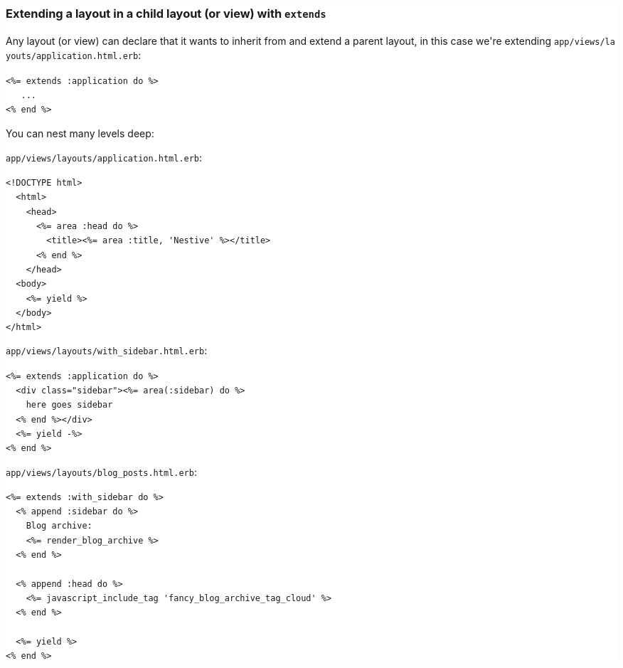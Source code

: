### Extending a layout in a child layout (or view) with `extends`

Any layout (or view) can declare that it wants to inherit from and extend a
parent layout, in this case we're extending
`app/views/layouts/application.html.erb`:

``` erb
<%= extends :application do %>
   ...
<% end %>
```

You can nest many levels deep:

`app/views/layouts/application.html.erb`:

``` erb
<!DOCTYPE html>
  <html>
    <head>
      <%= area :head do %>
        <title><%= area :title, 'Nestive' %></title>
      <% end %>
    </head>
  <body>
    <%= yield %>
  </body>
</html>
```

`app/views/layouts/with_sidebar.html.erb`:

``` erb
<%= extends :application do %>
  <div class="sidebar"><%= area(:sidebar) do %>
    here goes sidebar
  <% end %></div>
  <%= yield -%>
<% end %>
```

`app/views/layouts/blog_posts.html.erb`:

``` erb
<%= extends :with_sidebar do %>
  <% append :sidebar do %>
    Blog archive:
    <%= render_blog_archive %>
  <% end %>

  <% append :head do %>
    <%= javascript_include_tag 'fancy_blog_archive_tag_cloud' %>
  <% end %>

  <%= yield %>
<% end %>
```
